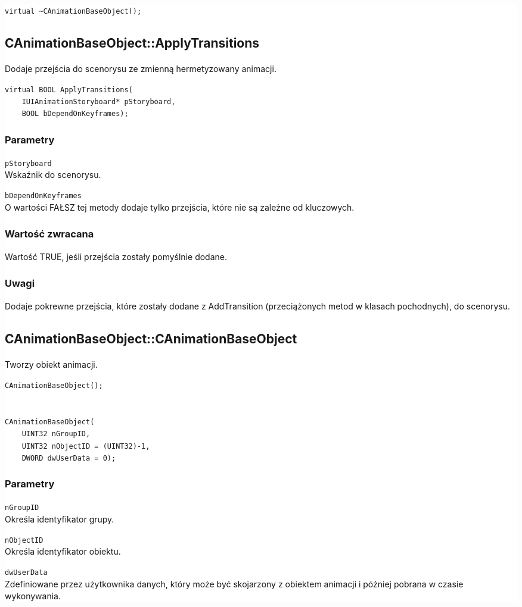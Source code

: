 ```  
virtual ~CAnimationBaseObject();
```  
  
##  <a name="applytransitions"></a>  CAnimationBaseObject::ApplyTransitions  
 Dodaje przejścia do scenorysu ze zmienną hermetyzowany animacji.  
  
```  
virtual BOOL ApplyTransitions(
    IUIAnimationStoryboard* pStoryboard,  
    BOOL bDependOnKeyframes);
```  
  
### <a name="parameters"></a>Parametry  
 `pStoryboard`  
 Wskaźnik do scenorysu.  
  
 `bDependOnKeyframes`  
 O wartości FAŁSZ tej metody dodaje tylko przejścia, które nie są zależne od kluczowych.  
  
### <a name="return-value"></a>Wartość zwracana  
 Wartość TRUE, jeśli przejścia zostały pomyślnie dodane.  
  
### <a name="remarks"></a>Uwagi  
 Dodaje pokrewne przejścia, które zostały dodane z AddTransition (przeciążonych metod w klasach pochodnych), do scenorysu.  
  
##  <a name="canimationbaseobject"></a>  CAnimationBaseObject::CAnimationBaseObject  
 Tworzy obiekt animacji.  
  
```  
CAnimationBaseObject();

 
CAnimationBaseObject(
    UINT32 nGroupID,  
    UINT32 nObjectID = (UINT32)-1,  
    DWORD dwUserData = 0);
```  
  
### <a name="parameters"></a>Parametry  
 `nGroupID`  
 Określa identyfikator grupy.  
  
 `nObjectID`  
 Określa identyfikator obiektu.  
  
 `dwUserData`  
 Zdefiniowane przez użytkownika danych, który może być skojarzony z obiektem animacji i później pobrana w czasie wykonywania.  
  